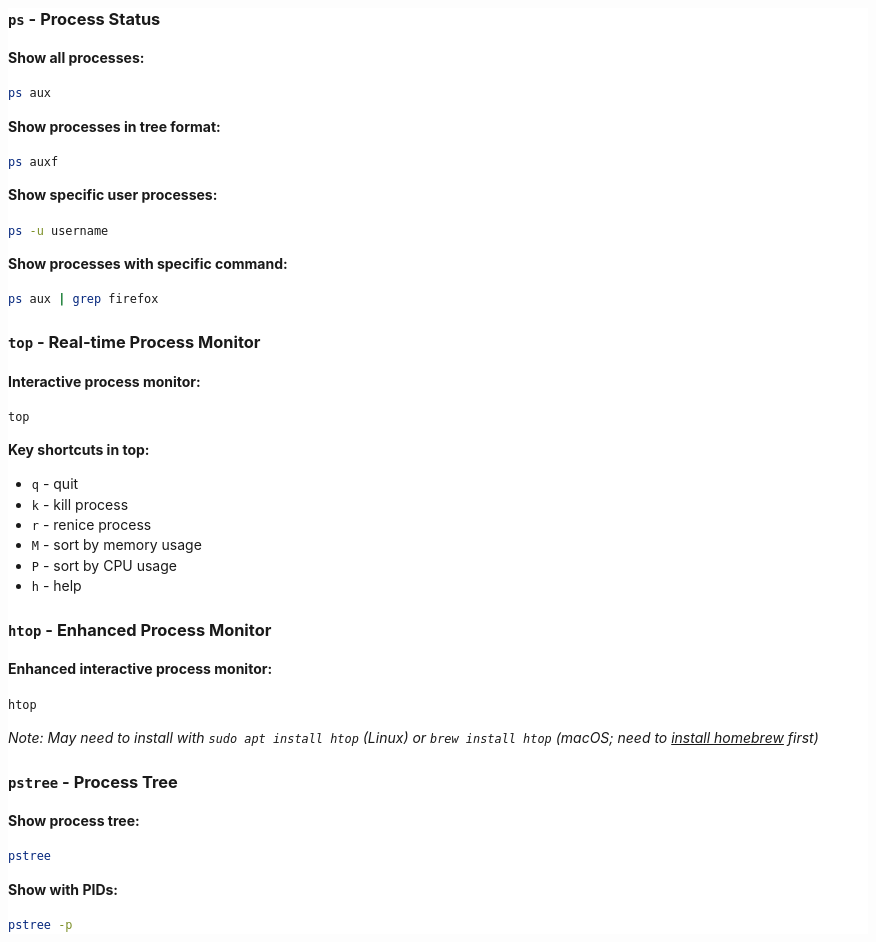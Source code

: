 ### `ps` - Process Status

**Show all processes:**
```bash
ps aux
```

**Show processes in tree format:**
```bash
ps auxf
```

**Show specific user processes:**
```bash
ps -u username
```

**Show processes with specific command:**
```bash
ps aux | grep firefox
```

### `top` - Real-time Process Monitor

**Interactive process monitor:**
```bash
top
```

**Key shortcuts in top:**  
- `q` - quit  
- `k` - kill process  
- `r` - renice process  
- `M` - sort by memory usage  
- `P` - sort by CPU usage  
- `h` - help  

### `htop` - Enhanced Process Monitor

**Enhanced interactive process monitor:**
```bash
htop
```

*Note: May need to install with `sudo apt install htop` (Linux) or `brew install htop` (macOS; need to [install homebrew](https://brew.sh) first)*

### `pstree` - Process Tree

**Show process tree:**
```bash
pstree
```

**Show with PIDs:**
```bash
pstree -p
```
